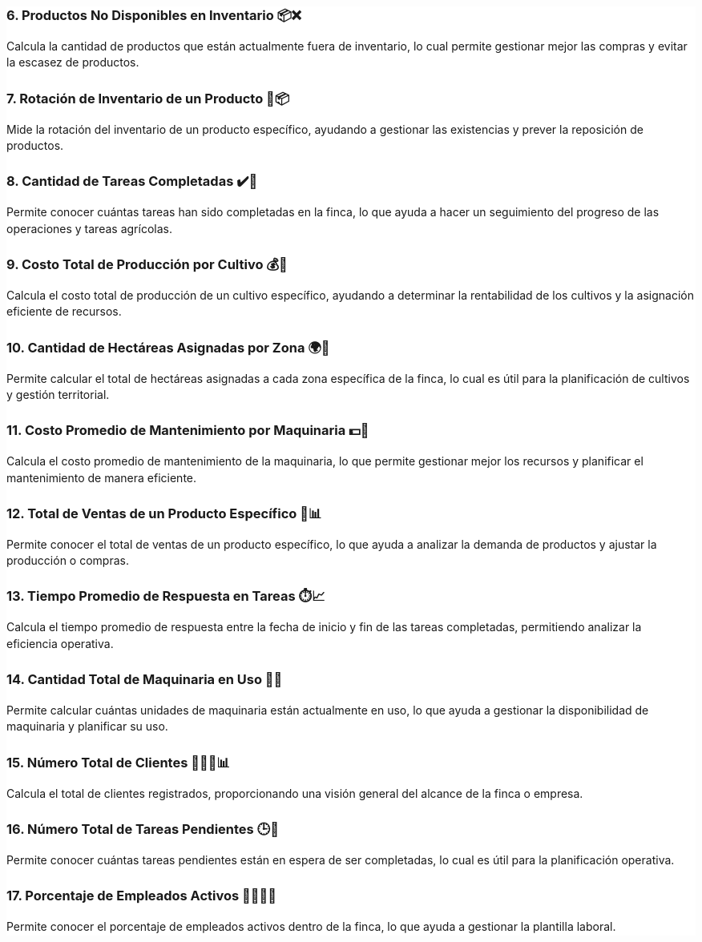 ### 6. Productos No Disponibles en Inventario 📦❌
Calcula la cantidad de productos que están actualmente fuera de inventario, lo cual permite gestionar mejor las compras y evitar la escasez de productos.

### 7. Rotación de Inventario de un Producto 🔄📦
Mide la rotación del inventario de un producto específico, ayudando a gestionar las existencias y prever la reposición de productos.

### 8. Cantidad de Tareas Completadas ✔️📝
Permite conocer cuántas tareas han sido completadas en la finca, lo que ayuda a hacer un seguimiento del progreso de las operaciones y tareas agrícolas.

### 9. Costo Total de Producción por Cultivo 💰🌱
Calcula el costo total de producción de un cultivo específico, ayudando a determinar la rentabilidad de los cultivos y la asignación eficiente de recursos.

### 10. Cantidad de Hectáreas Asignadas por Zona 🌍📏
Permite calcular el total de hectáreas asignadas a cada zona específica de la finca, lo cual es útil para la planificación de cultivos y gestión territorial.

### 11. Costo Promedio de Mantenimiento por Maquinaria 💵🔧
Calcula el costo promedio de mantenimiento de la maquinaria, lo que permite gestionar mejor los recursos y planificar el mantenimiento de manera eficiente.

### 12. Total de Ventas de un Producto Específico 🛒📊
Permite conocer el total de ventas de un producto específico, lo que ayuda a analizar la demanda de productos y ajustar la producción o compras.

### 13. Tiempo Promedio de Respuesta en Tareas ⏱️📈
Calcula el tiempo promedio de respuesta entre la fecha de inicio y fin de las tareas completadas, permitiendo analizar la eficiencia operativa.

### 14. Cantidad Total de Maquinaria en Uso 🚜🔧
Permite calcular cuántas unidades de maquinaria están actualmente en uso, lo que ayuda a gestionar la disponibilidad de maquinaria y planificar su uso.

### 15. Número Total de Clientes 🧑‍🤝‍🧑📊
Calcula el total de clientes registrados, proporcionando una visión general del alcance de la finca o empresa.

### 16. Número Total de Tareas Pendientes 🕒📝
Permite conocer cuántas tareas pendientes están en espera de ser completadas, lo cual es útil para la planificación operativa.

### 17. Porcentaje de Empleados Activos 👩‍🌾👨‍🌾
Permite conocer el porcentaje de empleados activos dentro de la finca, lo que ayuda a gestionar la plantilla laboral.
